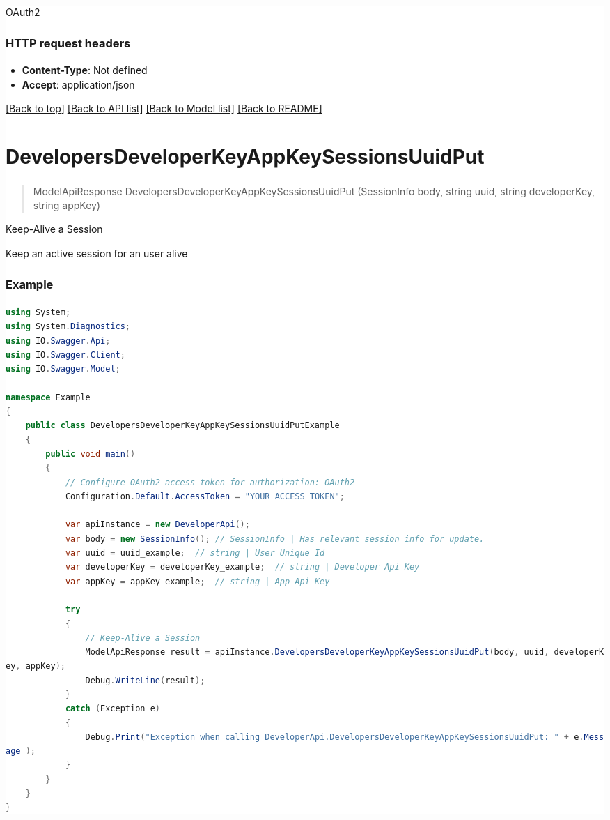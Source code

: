 [OAuth2](../README.md#OAuth2)

### HTTP request headers

 - **Content-Type**: Not defined
 - **Accept**: application/json

[[Back to top]](#) [[Back to API list]](../README.md#documentation-for-api-endpoints) [[Back to Model list]](../README.md#documentation-for-models) [[Back to README]](../README.md)
<a name="developersdeveloperkeyappkeysessionsuuidput"></a>
# **DevelopersDeveloperKeyAppKeySessionsUuidPut**
> ModelApiResponse DevelopersDeveloperKeyAppKeySessionsUuidPut (SessionInfo body, string uuid, string developerKey, string appKey)

Keep-Alive a Session

Keep an active session for an user alive

### Example
```csharp
using System;
using System.Diagnostics;
using IO.Swagger.Api;
using IO.Swagger.Client;
using IO.Swagger.Model;

namespace Example
{
    public class DevelopersDeveloperKeyAppKeySessionsUuidPutExample
    {
        public void main()
        {
            // Configure OAuth2 access token for authorization: OAuth2
            Configuration.Default.AccessToken = "YOUR_ACCESS_TOKEN";

            var apiInstance = new DeveloperApi();
            var body = new SessionInfo(); // SessionInfo | Has relevant session info for update.
            var uuid = uuid_example;  // string | User Unique Id
            var developerKey = developerKey_example;  // string | Developer Api Key
            var appKey = appKey_example;  // string | App Api Key

            try
            {
                // Keep-Alive a Session
                ModelApiResponse result = apiInstance.DevelopersDeveloperKeyAppKeySessionsUuidPut(body, uuid, developerKey, appKey);
                Debug.WriteLine(result);
            }
            catch (Exception e)
            {
                Debug.Print("Exception when calling DeveloperApi.DevelopersDeveloperKeyAppKeySessionsUuidPut: " + e.Message );
            }
        }
    }
}
```
